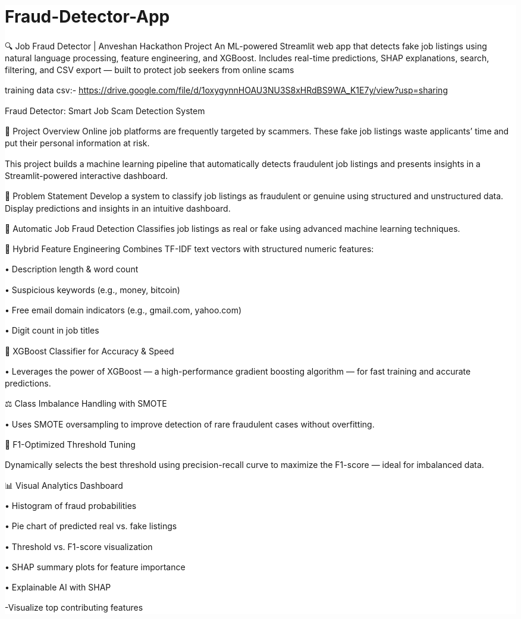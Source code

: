 # Fraud-Detector-App
🔍 Job Fraud Detector | Anveshan Hackathon Project An ML-powered Streamlit web app that detects fake job listings using natural language processing, feature engineering, and XGBoost. Includes real-time predictions, SHAP explanations, search, filtering, and CSV export — built to protect job seekers from online scams

training data csv:- https://drive.google.com/file/d/1oxygynnHOAU3NU3S8xHRdBS9WA_K1E7y/view?usp=sharing

Fraud Detector: Smart Job Scam Detection System

🧠 Project Overview Online job platforms are frequently targeted by scammers. These fake job listings waste applicants’ time and put their personal information at risk.

This project builds a machine learning pipeline that automatically detects fraudulent job listings and presents insights in a Streamlit-powered interactive dashboard.

🎯 Problem Statement Develop a system to classify job listings as fraudulent or genuine using structured and unstructured data. Display predictions and insights in an intuitive dashboard.

🚀 Automatic Job Fraud Detection Classifies job listings as real or fake using advanced machine learning techniques.

🧠 Hybrid Feature Engineering Combines TF-IDF text vectors with structured numeric features:

• Description length & word count

• Suspicious keywords (e.g., money, bitcoin)

• Free email domain indicators (e.g., gmail.com, yahoo.com)

• Digit count in job titles

🌲 XGBoost Classifier for Accuracy & Speed

• Leverages the power of XGBoost — a high-performance gradient boosting algorithm — for fast training and accurate predictions.

⚖️ Class Imbalance Handling with SMOTE

• Uses SMOTE oversampling to improve detection of rare fraudulent cases without overfitting.

🧪 F1-Optimized Threshold Tuning

Dynamically selects the best threshold using precision-recall curve to maximize the F1-score — ideal for imbalanced data.

📊 Visual Analytics Dashboard

• Histogram of fraud probabilities

• Pie chart of predicted real vs. fake listings

• Threshold vs. F1-score visualization

• SHAP summary plots for feature importance

• Explainable AI with SHAP

-Visualize top contributing features
